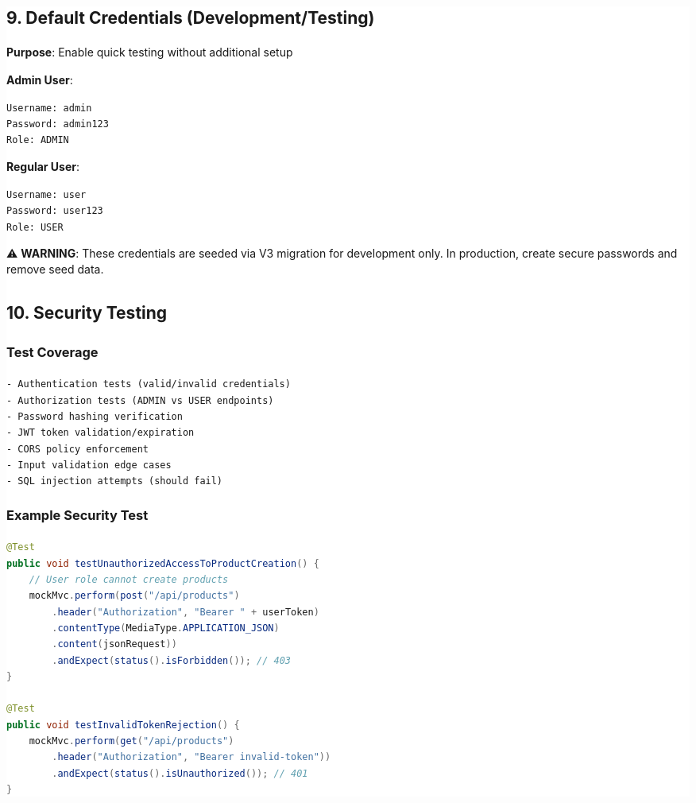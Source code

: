 ## 9. Default Credentials (Development/Testing)

**Purpose**: Enable quick testing without additional setup

**Admin User**:
```
Username: admin
Password: admin123
Role: ADMIN
```

**Regular User**:
```
Username: user
Password: user123
Role: USER
```

⚠️ **WARNING**: These credentials are seeded via V3 migration for development only. In production, create secure passwords and remove seed data.

## 10. Security Testing

### Test Coverage
```
- Authentication tests (valid/invalid credentials)
- Authorization tests (ADMIN vs USER endpoints)
- Password hashing verification
- JWT token validation/expiration
- CORS policy enforcement
- Input validation edge cases
- SQL injection attempts (should fail)
```

### Example Security Test
```java
@Test
public void testUnauthorizedAccessToProductCreation() {
    // User role cannot create products
    mockMvc.perform(post("/api/products")
        .header("Authorization", "Bearer " + userToken)
        .contentType(MediaType.APPLICATION_JSON)
        .content(jsonRequest))
        .andExpect(status().isForbidden()); // 403
}

@Test
public void testInvalidTokenRejection() {
    mockMvc.perform(get("/api/products")
        .header("Authorization", "Bearer invalid-token"))
        .andExpect(status().isUnauthorized()); // 401
}
```
